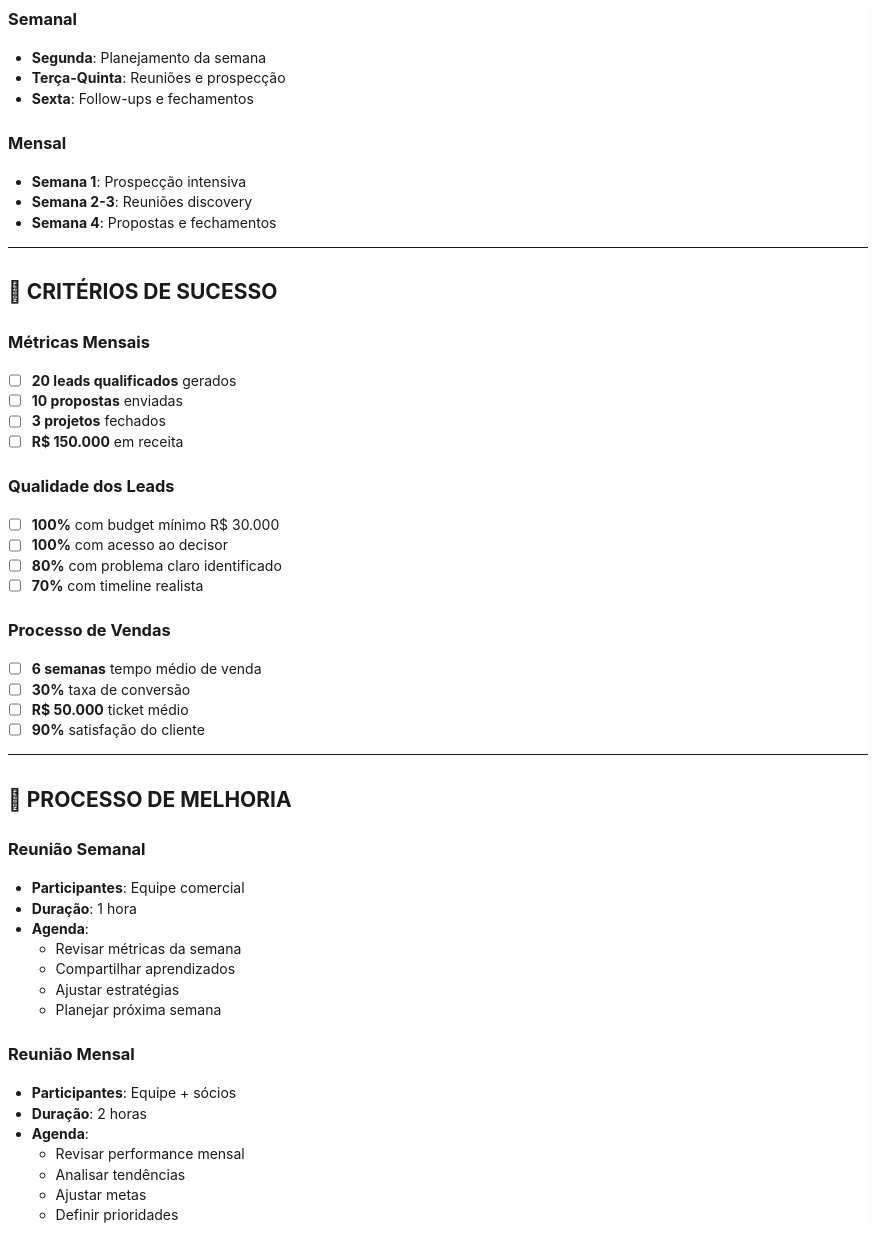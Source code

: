 ### **Semanal**
- **Segunda**: Planejamento da semana
- **Terça-Quinta**: Reuniões e prospecção
- **Sexta**: Follow-ups e fechamentos

### **Mensal**
- **Semana 1**: Prospecção intensiva
- **Semana 2-3**: Reuniões discovery
- **Semana 4**: Propostas e fechamentos

---

## 🎯 **CRITÉRIOS DE SUCESSO**

### **Métricas Mensais**
- [ ] **20 leads qualificados** gerados
- [ ] **10 propostas** enviadas
- [ ] **3 projetos** fechados
- [ ] **R$ 150.000** em receita

### **Qualidade dos Leads**
- [ ] **100%** com budget mínimo R$ 30.000
- [ ] **100%** com acesso ao decisor
- [ ] **80%** com problema claro identificado
- [ ] **70%** com timeline realista

### **Processo de Vendas**
- [ ] **6 semanas** tempo médio de venda
- [ ] **30%** taxa de conversão
- [ ] **R$ 50.000** ticket médio
- [ ] **90%** satisfação do cliente

---

## 🔄 **PROCESSO DE MELHORIA**

### **Reunião Semanal**
- **Participantes**: Equipe comercial
- **Duração**: 1 hora
- **Agenda**: 
  - Revisar métricas da semana
  - Compartilhar aprendizados
  - Ajustar estratégias
  - Planejar próxima semana

### **Reunião Mensal**
- **Participantes**: Equipe + sócios
- **Duração**: 2 horas
- **Agenda**:
  - Revisar performance mensal
  - Analisar tendências
  - Ajustar metas
  - Definir prioridades
